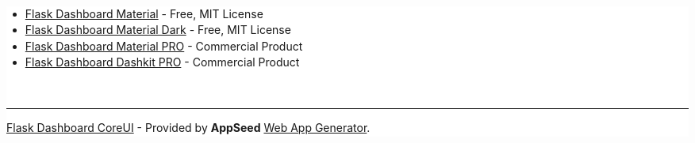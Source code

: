 - [Flask Dashboard Material](https://appseed.us/admin-dashboards/flask-dashboard-material-design) - Free, MIT License
- [Flask Dashboard Material Dark](https://appseed.us/admin-dashboards/flask-dashboard-material-dark) - Free, MIT License
- [Flask Dashboard Material PRO](https://appseed.us/admin-dashboards/flask-dashboard-material-pro) - Commercial Product
- [Flask Dashboard Dashkit PRO](https://appseed.us/admin-dashboards/flask-dashboard-dashkit-pro) - Commercial Product

<br />

---
[Flask Dashboard CoreUI](https://appseed.us/admin-dashboards/flask-dashboard-coreui) - Provided by **AppSeed** [Web App Generator](https://appseed.us/app-generator).
